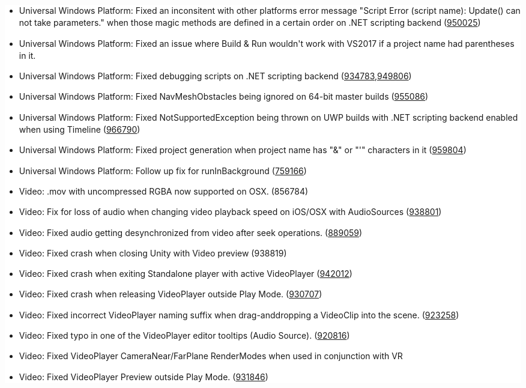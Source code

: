 -   Universal Windows Platform: Fixed an inconsitent with other platforms error message \"Script Error (script name): Update() can not take parameters.\" when those magic methods are defined in a certain order on .NET scripting backend ([950025](https://issuetracker.unity3d.com/issues/cannot-take-parameters-error-appears-in-uwp-developers-build-while-using-private-update-method))

-   Universal Windows Platform: Fixed an issue where Build & Run wouldn\'t work with VS2017 if a project name had parentheses in it.

-   Universal Windows Platform: Fixed debugging scripts on .NET scripting backend ([934783](https://issuetracker.unity3d.com/issues/uwp-debugger-works-incorrectly-in-certain-scenarios),[949806](https://issuetracker.unity3d.com/issues/uwp-2017-dot-2-breakpoints-do-not-get-hit-with-debug-slash-release-configurations-when-debugging))

-   Universal Windows Platform: Fixed NavMeshObstacles being ignored on 64-bit master builds ([955086](https://issuetracker.unity3d.com/issues/navmeshobstacles-are-ignored-in-64-bit-master-uwp-builds-using-ms-visual-studio))

-   Universal Windows Platform: Fixed NotSupportedException being thrown on UWP builds with .NET scripting backend enabled when using Timeline ([966790](https://issuetracker.unity3d.com/issues/wsa-notsupportedexception-is-thrown-when-running-an-uwp-build-with-timeline-under-master-configuration))

-   Universal Windows Platform: Fixed project generation when project name has \"&\" or \"\'\" characters in it ([959804](https://issuetracker.unity3d.com/issues/wsa-msbuild-step-fails-if-project-contains-files-with-ampersand-in-their-name))

-   Universal Windows Platform: Follow up fix for runInBackground ([759166](https://issuetracker.unity3d.com/issues/uwp-wsa-runinbackground-doesnt-work-on-uwp-wsa))

-   Video: .mov with uncompressed RGBA now supported on OSX. (856784)

-   Video: Fix for loss of audio when changing video playback speed on iOS/OSX with AudioSources ([938801](https://issuetracker.unity3d.com/issues/osx-ios-videoplayer-h264-video-sound-disappears-if-changing-playback-speed-during-runtime))

-   Video: Fixed audio getting desynchronized from video after seek operations. ([889059](https://issuetracker.unity3d.com/issues/setting-videoplayer-dot-frame-from-code-offsets-audio))

-   Video: Fixed crash when closing Unity with Video preview (938819)

-   Video: Fixed crash when exiting Standalone player with active VideoPlayer ([942012](https://issuetracker.unity3d.com/issues/windows-standalone-crash-when-exiting-standalone-unityplayer-dot-dll-caused-an-access-violation))

-   Video: Fixed crash when releasing VideoPlayer outside Play Mode. ([930707](https://issuetracker.unity3d.com/issues/crash-in-mono-marshal-get-cache-when-reentering-play-mode-after-video-clip-is-previewed))

-   Video: Fixed incorrect VideoPlayer naming suffix when drag-anddropping a VideoClip into the scene. ([923258](https://issuetracker.unity3d.com/issues/1-is-added-to-video-player-name-when-video-player-is-created-by-dragging-video-file-to-hierarchy))

-   Video: Fixed typo in one of the VideoPlayer editor tooltips (Audio Source). ([920816](https://issuetracker.unity3d.com/issues/when-hovering-onto-audio-source-property-in-video-player-component-grammatically-incorrect-tooltip-appears))

-   Video: Fixed VideoPlayer CameraNear/FarPlane RenderModes when used in conjunction with VR

-   Video: Fixed VideoPlayer Preview outside Play Mode. ([931846](https://issuetracker.unity3d.com/issues/video-clip-preview-works-only-in-play-mode))
